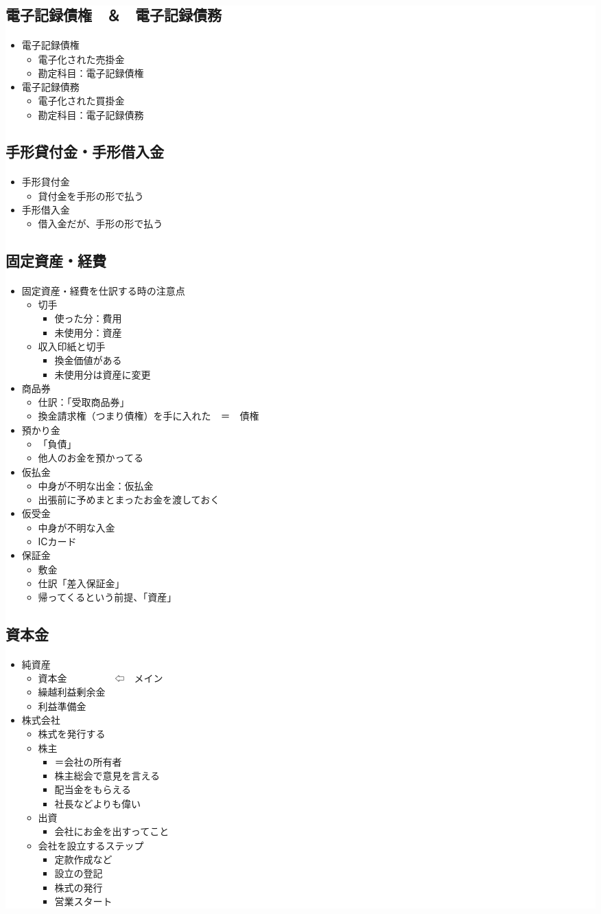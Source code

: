 ## 電子記録債権　＆　電子記録債務

- 電子記録債権
  - 電子化された売掛金
  - 勘定科目：電子記録債権
- 電子記録債務
  - 電子化された買掛金
  - 勘定科目：電子記録債務

## 手形貸付金・手形借入金

- 手形貸付金
  - 貸付金を手形の形で払う
- 手形借入金
  - 借入金だが、手形の形で払う

## 固定資産・経費

- 固定資産・経費を仕訳する時の注意点
  - 切手
    - 使った分：費用
    - 未使用分：資産
  - 収入印紙と切手
    - 換金価値がある
    - 未使用分は資産に変更
- 商品券
  - 仕訳：「受取商品券」
  - 換金請求権（つまり債権）を手に入れた　＝　債権
- 預かり金
  - 「負債」
  - 他人のお金を預かってる
- 仮払金
  - 中身が不明な出金：仮払金
  - 出張前に予めまとまったお金を渡しておく
- 仮受金
  - 中身が不明な入金
  - ICカード
- 保証金
  - 敷金
  - 仕訳「差入保証金」
  - 帰ってくるという前提、「資産」

## 資本金

- 純資産
  - 資本金　　　　　⇦　メイン
  - 繰越利益剰余金
  - 利益準備金
- 株式会社
  - 株式を発行する
  - 株主
    - ＝会社の所有者
    - 株主総会で意見を言える
    - 配当金をもらえる
    - 社長などよりも偉い
  - 出資
    - 会社にお金を出すってこと
  - 会社を設立するステップ
    - 定款作成など
    - 設立の登記
    - 株式の発行
    - 営業スタート